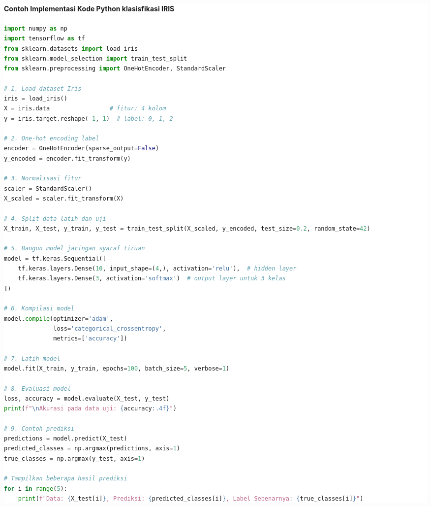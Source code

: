 #### **Contoh Implementasi Kode Python klasisfikasi IRIS**

```python
import numpy as np
import tensorflow as tf
from sklearn.datasets import load_iris
from sklearn.model_selection import train_test_split
from sklearn.preprocessing import OneHotEncoder, StandardScaler

# 1. Load dataset Iris
iris = load_iris()
X = iris.data                 # fitur: 4 kolom
y = iris.target.reshape(-1, 1)  # label: 0, 1, 2

# 2. One-hot encoding label
encoder = OneHotEncoder(sparse_output=False)
y_encoded = encoder.fit_transform(y)

# 3. Normalisasi fitur
scaler = StandardScaler()
X_scaled = scaler.fit_transform(X)

# 4. Split data latih dan uji
X_train, X_test, y_train, y_test = train_test_split(X_scaled, y_encoded, test_size=0.2, random_state=42)

# 5. Bangun model jaringan syaraf tiruan
model = tf.keras.Sequential([
    tf.keras.layers.Dense(10, input_shape=(4,), activation='relu'),  # hidden layer
    tf.keras.layers.Dense(3, activation='softmax')  # output layer untuk 3 kelas
])

# 6. Kompilasi model
model.compile(optimizer='adam',
              loss='categorical_crossentropy',
              metrics=['accuracy'])

# 7. Latih model
model.fit(X_train, y_train, epochs=100, batch_size=5, verbose=1)

# 8. Evaluasi model
loss, accuracy = model.evaluate(X_test, y_test)
print(f"\nAkurasi pada data uji: {accuracy:.4f}")

# 9. Contoh prediksi
predictions = model.predict(X_test)
predicted_classes = np.argmax(predictions, axis=1)
true_classes = np.argmax(y_test, axis=1)

# Tampilkan beberapa hasil prediksi
for i in range(5):
    print(f"Data: {X_test[i]}, Prediksi: {predicted_classes[i]}, Label Sebenarnya: {true_classes[i]}")
```